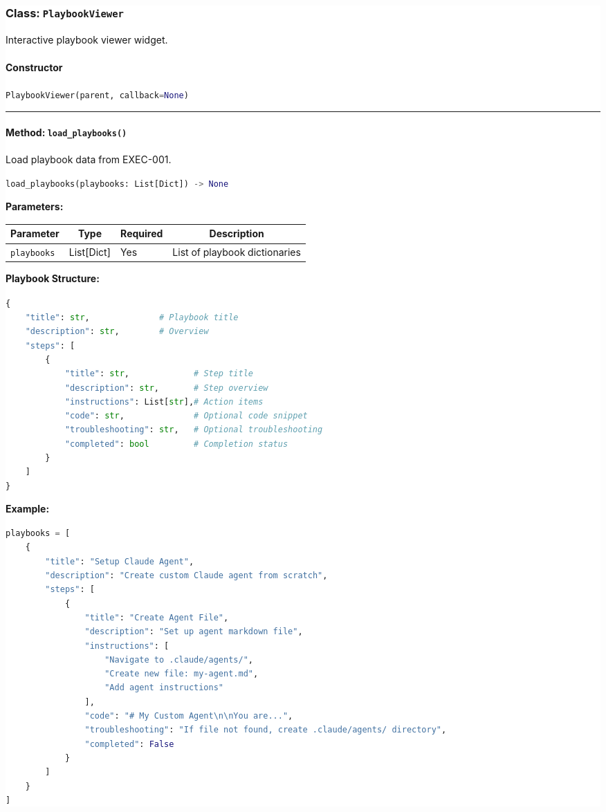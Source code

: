 
### Class: `PlaybookViewer`

Interactive playbook viewer widget.

#### Constructor

```python
PlaybookViewer(parent, callback=None)
```

---

#### Method: `load_playbooks()`

Load playbook data from EXEC-001.

```python
load_playbooks(playbooks: List[Dict]) -> None
```

**Parameters:**

| Parameter | Type | Required | Description |
|-----------|------|----------|-------------|
| `playbooks` | List[Dict] | Yes | List of playbook dictionaries |

**Playbook Structure:**
```python
{
    "title": str,              # Playbook title
    "description": str,        # Overview
    "steps": [
        {
            "title": str,             # Step title
            "description": str,       # Step overview
            "instructions": List[str],# Action items
            "code": str,              # Optional code snippet
            "troubleshooting": str,   # Optional troubleshooting
            "completed": bool         # Completion status
        }
    ]
}
```

**Example:**
```python
playbooks = [
    {
        "title": "Setup Claude Agent",
        "description": "Create custom Claude agent from scratch",
        "steps": [
            {
                "title": "Create Agent File",
                "description": "Set up agent markdown file",
                "instructions": [
                    "Navigate to .claude/agents/",
                    "Create new file: my-agent.md",
                    "Add agent instructions"
                ],
                "code": "# My Custom Agent\n\nYou are...",
                "troubleshooting": "If file not found, create .claude/agents/ directory",
                "completed": False
            }
        ]
    }
]

```